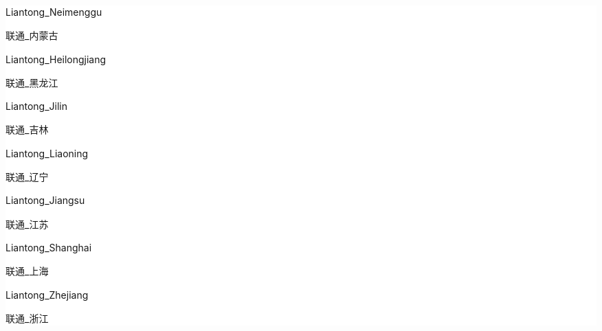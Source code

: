 <tr id="zh-cn_topic_0084006833_row47429201162150"><td class="cellrowborder" valign="top" headers="mcps1.1.4.1.1 "><p id="zh-cn_topic_0084006833_p16560092162150"><a name="zh-cn_topic_0084006833_p16560092162150"></a><a name="zh-cn_topic_0084006833_p16560092162150"></a>Liantong_Neimenggu</p>
</td>
<td class="cellrowborder" valign="top" headers="mcps1.1.4.1.2 "><p id="zh-cn_topic_0084006833_p66299088162150"><a name="zh-cn_topic_0084006833_p66299088162150"></a><a name="zh-cn_topic_0084006833_p66299088162150"></a>联通_内蒙古</p>
</td>
</tr>
<tr id="zh-cn_topic_0084006833_row59820880162150"><td class="cellrowborder" valign="top" headers="mcps1.1.4.1.1 "><p id="zh-cn_topic_0084006833_p13653107162150"><a name="zh-cn_topic_0084006833_p13653107162150"></a><a name="zh-cn_topic_0084006833_p13653107162150"></a>Liantong_Heilongjiang</p>
</td>
<td class="cellrowborder" valign="top" headers="mcps1.1.4.1.2 "><p id="zh-cn_topic_0084006833_p32159891162150"><a name="zh-cn_topic_0084006833_p32159891162150"></a><a name="zh-cn_topic_0084006833_p32159891162150"></a>联通_黑龙江</p>
</td>
</tr>
<tr id="zh-cn_topic_0084006833_row21003565162150"><td class="cellrowborder" valign="top" headers="mcps1.1.4.1.1 "><p id="zh-cn_topic_0084006833_p23567186162150"><a name="zh-cn_topic_0084006833_p23567186162150"></a><a name="zh-cn_topic_0084006833_p23567186162150"></a>Liantong_Jilin</p>
</td>
<td class="cellrowborder" valign="top" headers="mcps1.1.4.1.2 "><p id="zh-cn_topic_0084006833_p29893928162150"><a name="zh-cn_topic_0084006833_p29893928162150"></a><a name="zh-cn_topic_0084006833_p29893928162150"></a>联通_吉林</p>
</td>
</tr>
<tr id="zh-cn_topic_0084006833_row609901162150"><td class="cellrowborder" valign="top" headers="mcps1.1.4.1.1 "><p id="zh-cn_topic_0084006833_p49401998162150"><a name="zh-cn_topic_0084006833_p49401998162150"></a><a name="zh-cn_topic_0084006833_p49401998162150"></a>Liantong_Liaoning</p>
</td>
<td class="cellrowborder" valign="top" headers="mcps1.1.4.1.2 "><p id="zh-cn_topic_0084006833_p42138933162150"><a name="zh-cn_topic_0084006833_p42138933162150"></a><a name="zh-cn_topic_0084006833_p42138933162150"></a>联通_辽宁</p>
</td>
</tr>
<tr id="zh-cn_topic_0084006833_row43706077162150"><td class="cellrowborder" valign="top" headers="mcps1.1.4.1.1 "><p id="zh-cn_topic_0084006833_p50531333162150"><a name="zh-cn_topic_0084006833_p50531333162150"></a><a name="zh-cn_topic_0084006833_p50531333162150"></a>Liantong_Jiangsu</p>
</td>
<td class="cellrowborder" valign="top" headers="mcps1.1.4.1.2 "><p id="zh-cn_topic_0084006833_p66506149162150"><a name="zh-cn_topic_0084006833_p66506149162150"></a><a name="zh-cn_topic_0084006833_p66506149162150"></a>联通_江苏</p>
</td>
</tr>
<tr id="zh-cn_topic_0084006833_row61684434162150"><td class="cellrowborder" valign="top" headers="mcps1.1.4.1.1 "><p id="zh-cn_topic_0084006833_p30383258162150"><a name="zh-cn_topic_0084006833_p30383258162150"></a><a name="zh-cn_topic_0084006833_p30383258162150"></a>Liantong_Shanghai</p>
</td>
<td class="cellrowborder" valign="top" headers="mcps1.1.4.1.2 "><p id="zh-cn_topic_0084006833_p45124847162150"><a name="zh-cn_topic_0084006833_p45124847162150"></a><a name="zh-cn_topic_0084006833_p45124847162150"></a>联通_上海</p>
</td>
</tr>
<tr id="zh-cn_topic_0084006833_row3470441162150"><td class="cellrowborder" valign="top" headers="mcps1.1.4.1.1 "><p id="zh-cn_topic_0084006833_p12670332162150"><a name="zh-cn_topic_0084006833_p12670332162150"></a><a name="zh-cn_topic_0084006833_p12670332162150"></a>Liantong_Zhejiang</p>
</td>
<td class="cellrowborder" valign="top" headers="mcps1.1.4.1.2 "><p id="zh-cn_topic_0084006833_p19663951162150"><a name="zh-cn_topic_0084006833_p19663951162150"></a><a name="zh-cn_topic_0084006833_p19663951162150"></a>联通_浙江</p>
</td>
</tr>